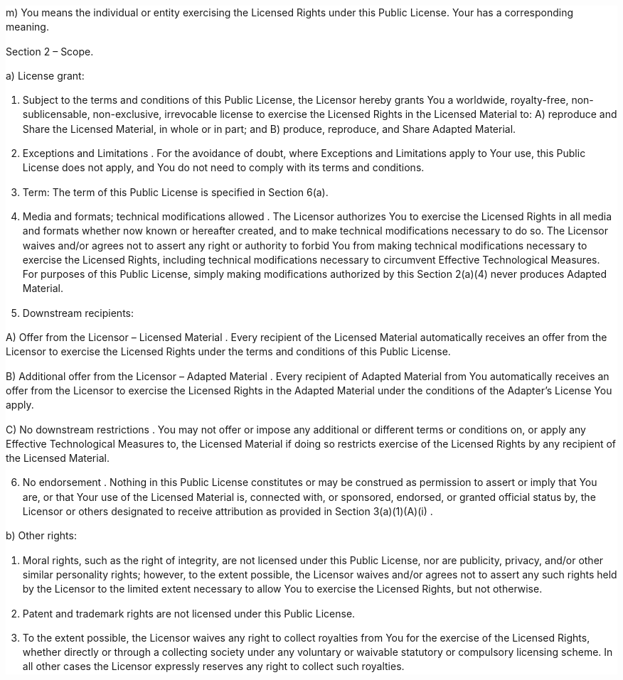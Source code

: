 m) You means the individual or entity exercising the Licensed Rights under this Public License. Your has a corresponding meaning.


Section 2 – Scope.

a) License grant:

1) Subject to the terms and conditions of this Public License, the Licensor hereby grants You a worldwide, royalty-free, non-sublicensable, non-exclusive, irrevocable license to exercise the Licensed Rights in the Licensed Material to:
A) reproduce and Share the Licensed Material, in whole or in part; and B) produce, reproduce, and Share Adapted Material.

2) Exceptions and Limitations . For the avoidance of doubt, where Exceptions and Limitations apply to Your use, this Public License does not apply, and You do not need to comply with its terms and conditions.

3) Term: The term of this Public License is specified in Section 6(a).

4) Media and formats; technical modifications allowed . The Licensor authorizes You to exercise the Licensed Rights in all media and formats whether now known or hereafter created, and to make technical modifications necessary to do so. The Licensor waives and/or agrees not to assert any right or authority to forbid You from making technical modifications necessary to exercise the Licensed Rights, including technical modifications necessary to circumvent Effective Technological Measures. For purposes of this Public License, simply making modifications authorized by this Section 2(a)(4) never produces Adapted Material.

5) Downstream recipients:

A) Offer from the Licensor – Licensed Material . Every recipient of the Licensed Material automatically receives an offer from the Licensor to exercise the Licensed Rights under the terms and conditions of this Public License.

B) Additional offer from the Licensor – Adapted Material . Every recipient of Adapted Material from You automatically receives an offer from the Licensor to exercise the Licensed Rights in the Adapted Material under the conditions of the Adapter’s License You apply.

C) No downstream restrictions . You may not offer or impose any additional or different terms or conditions on, or apply any Effective Technological Measures to, the Licensed Material if doing so restricts exercise of the Licensed Rights by any recipient of the Licensed Material.

6) No endorsement . Nothing in this Public License constitutes or may be construed as permission to assert or imply that You are, or that Your use of the Licensed Material is, connected with, or sponsored, endorsed, or granted official status by, the Licensor or others designated to receive attribution as provided in Section 3(a)(1)(A)(i) .

b) Other rights:

1) Moral rights, such as the right of integrity, are not licensed under this Public License, nor are publicity, privacy, and/or other similar personality rights; however, to the extent possible, the Licensor waives and/or agrees not to assert any such rights held by the Licensor to the limited extent necessary to allow You to exercise the Licensed Rights, but not otherwise.

2) Patent and trademark rights are not licensed under this Public License.

3) To the extent possible, the Licensor waives any right to collect royalties from You for the exercise of the Licensed Rights, whether directly or through a collecting society under any voluntary or waivable statutory or compulsory licensing scheme. In all other cases the Licensor expressly reserves any right to collect such royalties.
